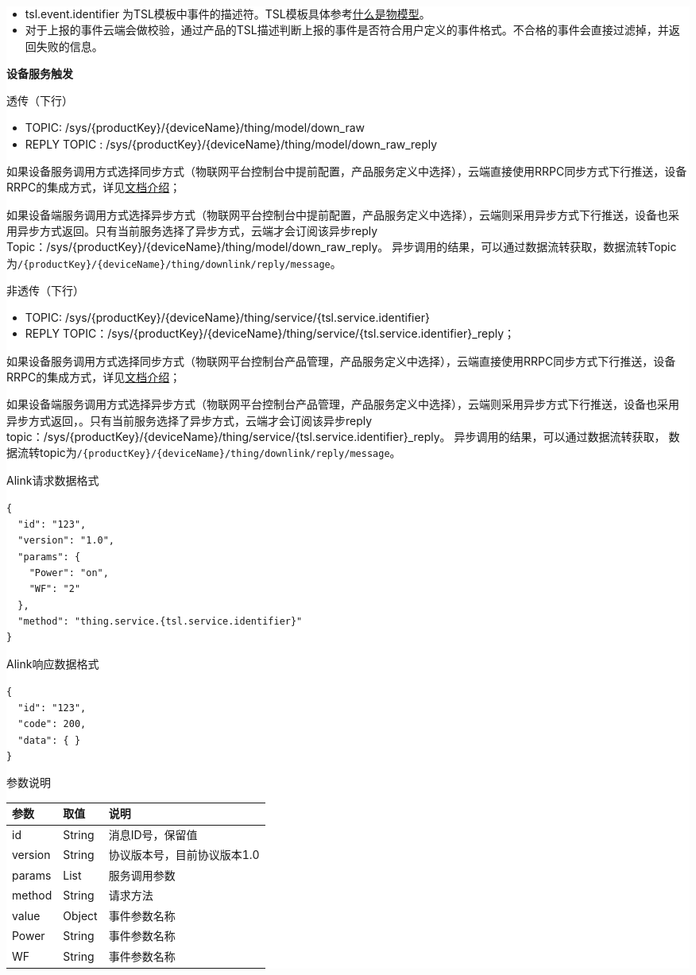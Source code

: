 -   tsl.event.identifier 为TSL模板中事件的描述符。TSL模板具体参考[什么是物模型](../../../../intl.zh-CN/用户指南/产品与设备/高级版/什么是物模型.md#)。
-   对于上报的事件云端会做校验，通过产品的TSL描述判断上报的事件是否符合用户定义的事件格式。不合格的事件会直接过滤掉，并返回失败的信息。

**设备服务触发**

透传（下行）

-   TOPIC: /sys/\{productKey\}/\{deviceName\}/thing/model/down\_raw
-   REPLY TOPIC : /sys/\{productKey\}/\{deviceName\}/thing/model/down\_raw\_reply

如果设备服务调用方式选择同步方式（物联网平台控制台中提前配置，产品服务定义中选择），云端直接使用RRPC同步方式下行推送，设备RRPC的集成方式，详见[文档介绍](../../../../intl.zh-CN/最佳实践/远程控制设备并返回结果.md#)；

如果设备端服务调用方式选择异步方式（物联网平台控制台中提前配置，产品服务定义中选择），云端则采用异步方式下行推送，设备也采用异步方式返回。只有当前服务选择了异步方式，云端才会订阅该异步reply Topic：/sys/\{productKey\}/\{deviceName\}/thing/model/down\_raw\_reply。 异步调用的结果，可以通过数据流转获取，数据流转Topic为`/{productKey}/{deviceName}/thing/downlink/reply/message`。

非透传（下行）

-   TOPIC: /sys/\{productKey\}/\{deviceName\}/thing/service/\{tsl.service.identifier\}
-   REPLY TOPIC：/sys/\{productKey\}/\{deviceName\}/thing/service/\{tsl.service.identifier\}\_reply；

如果设备服务调用方式选择同步方式（物联网平台控制台产品管理，产品服务定义中选择），云端直接使用RRPC同步方式下行推送，设备RRPC的集成方式，详见[文档介绍](../../../../intl.zh-CN/最佳实践/远程控制设备并返回结果.md#)；

如果设备端服务调用方式选择异步方式（物联网平台控制台产品管理，产品服务定义中选择），云端则采用异步方式下行推送，设备也采用异步方式返回，。只有当前服务选择了异步方式，云端才会订阅该异步reply topic：/sys/\{productKey\}/\{deviceName\}/thing/service/\{tsl.service.identifier\}\_reply。 异步调用的结果，可以通过数据流转获取， 数据流转topic为`/{productKey}/{deviceName}/thing/downlink/reply/message`。

Alink请求数据格式

```
{
  "id": "123",
  "version": "1.0",
  "params": {
    "Power": "on",
    "WF": "2"
  },
  "method": "thing.service.{tsl.service.identifier}"
}
```

Alink响应数据格式

```
{
  "id": "123",
  "code": 200,
  "data": { }
}
```

参数说明

|参数|取值|说明|
|:-|:-|:-|
|id|String|消息ID号，保留值|
|version|String|协议版本号，目前协议版本1.0|
|params|List|服务调用参数|
|method|String|请求方法|
|value|Object|事件参数名称|
|Power|String|事件参数名称|
|WF|String|事件参数名称|